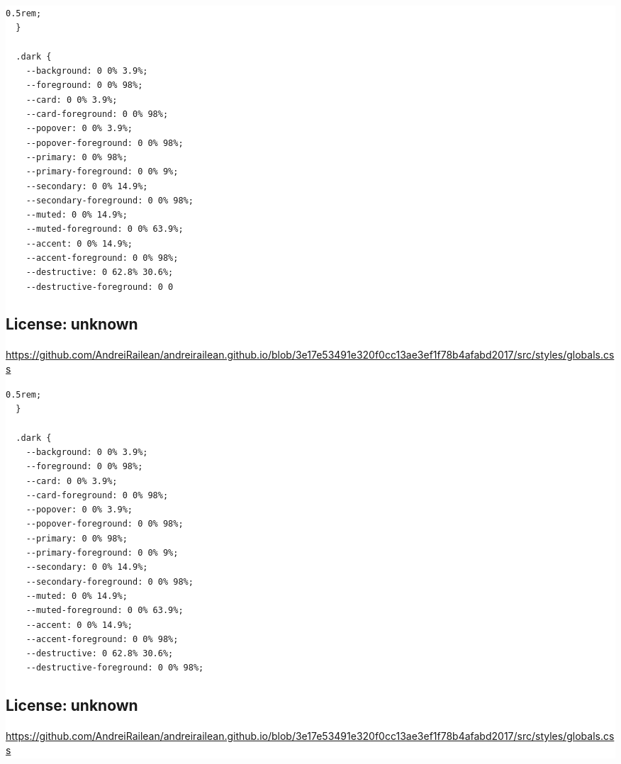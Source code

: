 ```
0.5rem;
  }

  .dark {
    --background: 0 0% 3.9%;
    --foreground: 0 0% 98%;
    --card: 0 0% 3.9%;
    --card-foreground: 0 0% 98%;
    --popover: 0 0% 3.9%;
    --popover-foreground: 0 0% 98%;
    --primary: 0 0% 98%;
    --primary-foreground: 0 0% 9%;
    --secondary: 0 0% 14.9%;
    --secondary-foreground: 0 0% 98%;
    --muted: 0 0% 14.9%;
    --muted-foreground: 0 0% 63.9%;
    --accent: 0 0% 14.9%;
    --accent-foreground: 0 0% 98%;
    --destructive: 0 62.8% 30.6%;
    --destructive-foreground: 0 0
```


## License: unknown
https://github.com/AndreiRailean/andreirailean.github.io/blob/3e17e53491e320f0cc13ae3ef1f78b4afabd2017/src/styles/globals.css

```
0.5rem;
  }

  .dark {
    --background: 0 0% 3.9%;
    --foreground: 0 0% 98%;
    --card: 0 0% 3.9%;
    --card-foreground: 0 0% 98%;
    --popover: 0 0% 3.9%;
    --popover-foreground: 0 0% 98%;
    --primary: 0 0% 98%;
    --primary-foreground: 0 0% 9%;
    --secondary: 0 0% 14.9%;
    --secondary-foreground: 0 0% 98%;
    --muted: 0 0% 14.9%;
    --muted-foreground: 0 0% 63.9%;
    --accent: 0 0% 14.9%;
    --accent-foreground: 0 0% 98%;
    --destructive: 0 62.8% 30.6%;
    --destructive-foreground: 0 0% 98%;
```


## License: unknown
https://github.com/AndreiRailean/andreirailean.github.io/blob/3e17e53491e320f0cc13ae3ef1f78b4afabd2017/src/styles/globals.css
